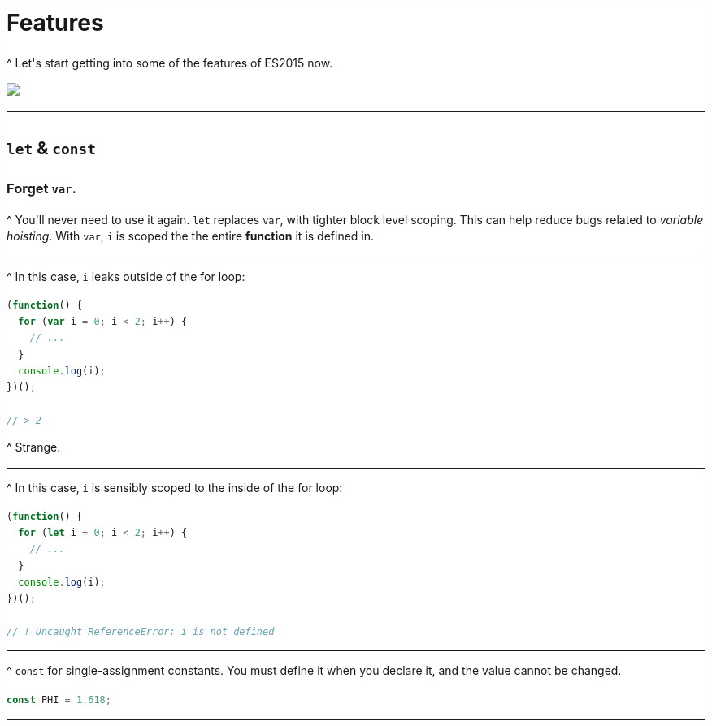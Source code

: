 
# Features

^ Let's start getting into some of the features of ES2015 now.

![](https://m.popkey.co/d2dce5/MwbyL.gif)

---

## `let` & `const`

### Forget `var`.

^ You'll never need to use it again. `let` replaces `var`, with tighter block level scoping. This can help reduce bugs related to _variable hoisting_. With `var`, `i` is scoped the the entire **function** it is defined in.

---

^ In this case, `i` leaks outside of the for loop:

```js
(function() {
  for (var i = 0; i < 2; i++) {
    // ...
  }
  console.log(i);
})();

// > 2
```

^ Strange.

---

^ In this case, `i` is sensibly scoped to the inside of the for loop:

```js
(function() {
  for (let i = 0; i < 2; i++) {
    // ...
  }
  console.log(i);
})();

// ! Uncaught ReferenceError: i is not defined
```

---

^ `const` for single-assignment constants. You must define it when you declare it, and the value cannot be changed.

```js
const PHI = 1.618;
```

---